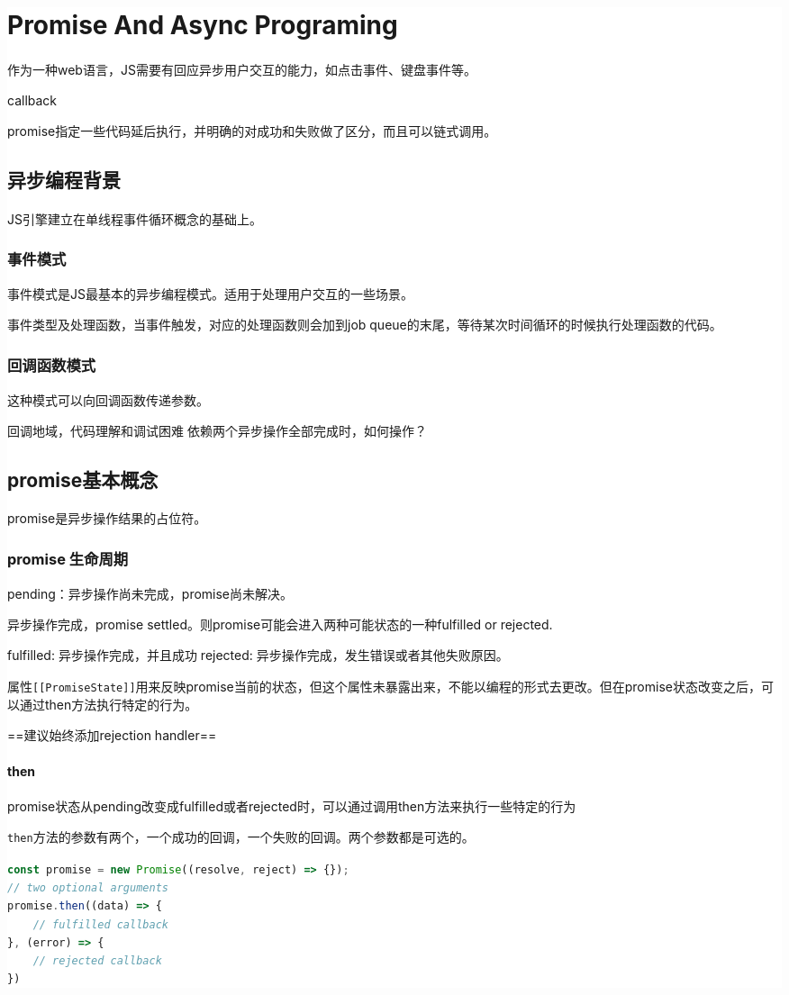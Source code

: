# Promise And Async Programing

作为一种web语言，JS需要有回应异步用户交互的能力，如点击事件、键盘事件等。

callback

promise指定一些代码延后执行，并明确的对成功和失败做了区分，而且可以链式调用。

## 异步编程背景

JS引擎建立在单线程事件循环概念的基础上。

### 事件模式

事件模式是JS最基本的异步编程模式。适用于处理用户交互的一些场景。

事件类型及处理函数，当事件触发，对应的处理函数则会加到job queue的末尾，等待某次时间循环的时候执行处理函数的代码。

### 回调函数模式

这种模式可以向回调函数传递参数。

回调地域，代码理解和调试困难
依赖两个异步操作全部完成时，如何操作？

## promise基本概念
promise是异步操作结果的占位符。

### promise 生命周期

pending：异步操作尚未完成，promise尚未解决。

异步操作完成，promise settled。则promise可能会进入两种可能状态的一种fulfilled or rejected.

fulfilled: 异步操作完成，并且成功
rejected: 异步操作完成，发生错误或者其他失败原因。

属性`[[PromiseState]]`用来反映promise当前的状态，但这个属性未暴露出来，不能以编程的形式去更改。但在promise状态改变之后，可以通过then方法执行特定的行为。

==建议始终添加rejection handler==

#### then

promise状态从pending改变成fulfilled或者rejected时，可以通过调用then方法来执行一些特定的行为

`then`方法的参数有两个，一个成功的回调，一个失败的回调。两个参数都是可选的。

```javascript
const promise = new Promise((resolve, reject) => {});
// two optional arguments
promise.then((data) => {
    // fulfilled callback
}, (error) => {
    // rejected callback
})
```
